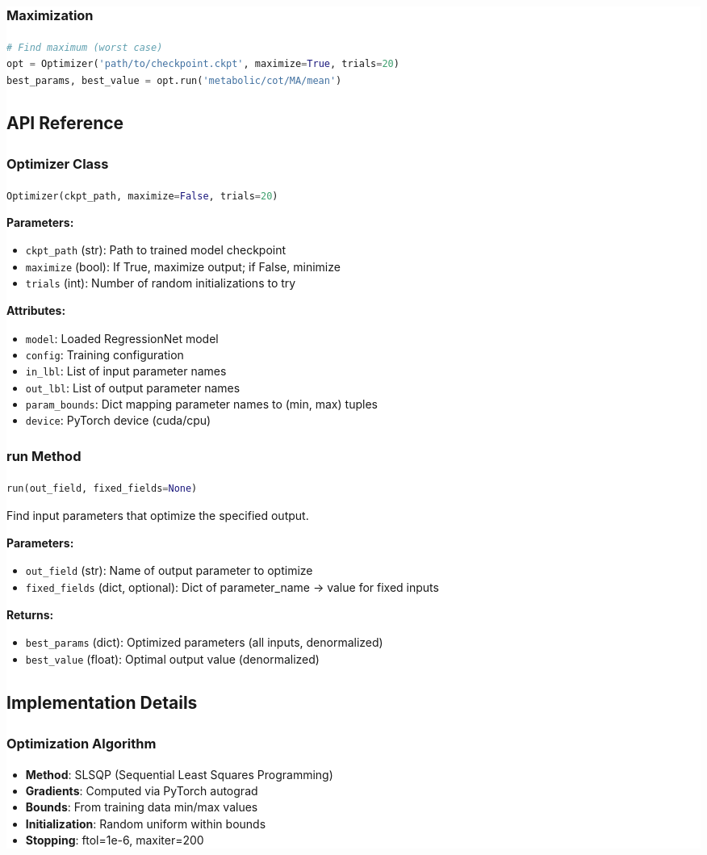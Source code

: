 ### Maximization

```python
# Find maximum (worst case)
opt = Optimizer('path/to/checkpoint.ckpt', maximize=True, trials=20)
best_params, best_value = opt.run('metabolic/cot/MA/mean')
```

## API Reference

### Optimizer Class

```python
Optimizer(ckpt_path, maximize=False, trials=20)
```

**Parameters:**
- `ckpt_path` (str): Path to trained model checkpoint
- `maximize` (bool): If True, maximize output; if False, minimize
- `trials` (int): Number of random initializations to try

**Attributes:**
- `model`: Loaded RegressionNet model
- `config`: Training configuration
- `in_lbl`: List of input parameter names
- `out_lbl`: List of output parameter names
- `param_bounds`: Dict mapping parameter names to (min, max) tuples
- `device`: PyTorch device (cuda/cpu)

### run Method

```python
run(out_field, fixed_fields=None)
```

Find input parameters that optimize the specified output.

**Parameters:**
- `out_field` (str): Name of output parameter to optimize
- `fixed_fields` (dict, optional): Dict of parameter_name -> value for fixed inputs

**Returns:**
- `best_params` (dict): Optimized parameters (all inputs, denormalized)
- `best_value` (float): Optimal output value (denormalized)

## Implementation Details

### Optimization Algorithm

- **Method**: SLSQP (Sequential Least Squares Programming)
- **Gradients**: Computed via PyTorch autograd
- **Bounds**: From training data min/max values
- **Initialization**: Random uniform within bounds
- **Stopping**: ftol=1e-6, maxiter=200
